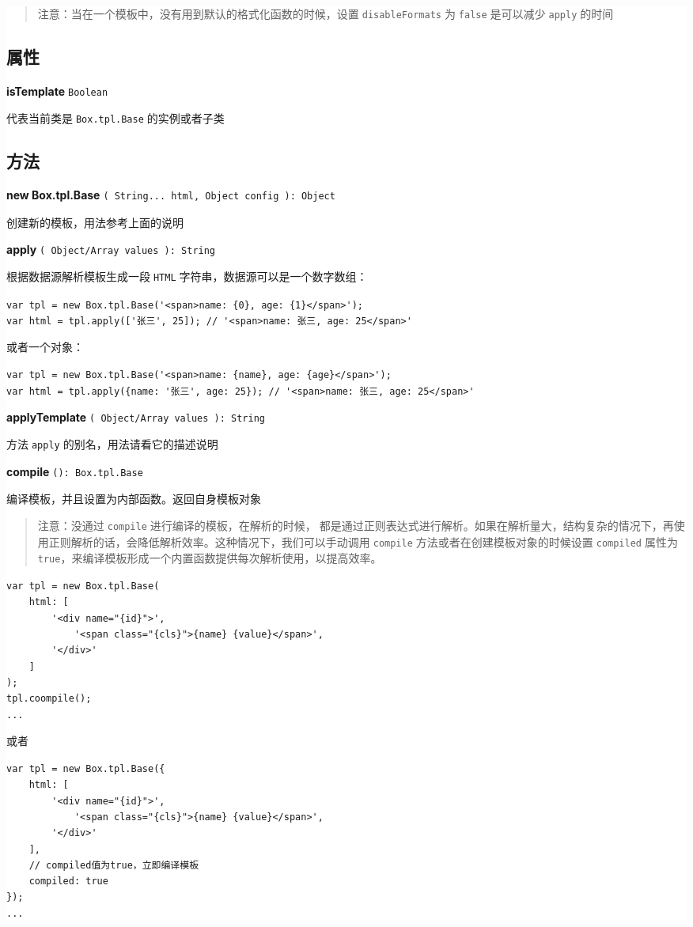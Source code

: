 > 注意：当在一个模板中，没有用到默认的格式化函数的时候，设置 `disableFormats` 为 `false` 是可以减少 `apply` 的时间

## 属性


**isTemplate** `Boolean`

代表当前类是 `Box.tpl.Base` 的实例或者子类

## 方法

**new Box.tpl.Base** `( String... html, Object config ): Object`

创建新的模板，用法参考上面的说明

**apply** `( Object/Array values ): String`

根据数据源解析模板生成一段 `HTML` 字符串，数据源可以是一个数字数组：

```
var tpl = new Box.tpl.Base('<span>name: {0}, age: {1}</span>');
var html = tpl.apply(['张三', 25]); // '<span>name: 张三, age: 25</span>'
```

或者一个对象：

```
var tpl = new Box.tpl.Base('<span>name: {name}, age: {age}</span>');
var html = tpl.apply({name: '张三', age: 25}); // '<span>name: 张三, age: 25</span>'
```


**applyTemplate** `( Object/Array values ): String`

方法 `apply` 的别名，用法请看它的描述说明


**compile** `(): Box.tpl.Base`

编译模板，并且设置为内部函数。返回自身模板对象

> 注意：没通过 `compile` 进行编译的模板，在解析的时候， 都是通过正则表达式进行解析。如果在解析量大，结构复杂的情况下，再使用正则解析的话，会降低解析效率。这种情况下，我们可以手动调用 `compile` 方法或者在创建模板对象的时候设置 `compiled` 属性为 `true`，来编译模板形成一个内置函数提供每次解析使用，以提高效率。

```
var tpl = new Box.tpl.Base(
    html: [
        '<div name="{id}">',
            '<span class="{cls}">{name} {value}</span>',
        '</div>'
    ]
);
tpl.coompile();
...
```

或者

```
var tpl = new Box.tpl.Base({
    html: [
        '<div name="{id}">',
            '<span class="{cls}">{name} {value}</span>',
        '</div>'
    ],
    // compiled值为true，立即编译模板
    compiled: true 
});
...
```
